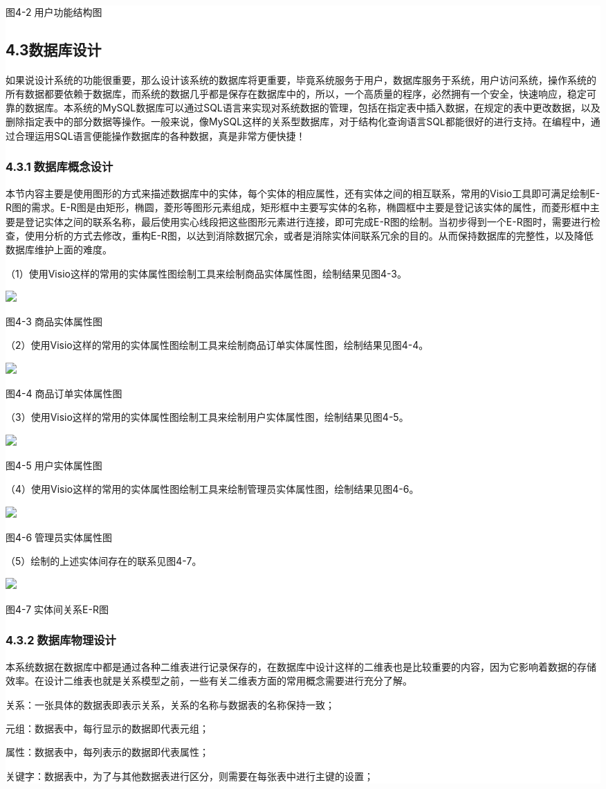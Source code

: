 图4-2 用户功能结构图

## 4.3数据库设计

如果说设计系统的功能很重要，那么设计该系统的数据库将更重要，毕竟系统服务于用户，数据库服务于系统，用户访问系统，操作系统的所有数据都要依赖于数据库，而系统的数据几乎都是保存在数据库中的，所以，一个高质量的程序，必然拥有一个安全，快速响应，稳定可靠的数据库。本系统的MySQL数据库可以通过SQL语言来实现对系统数据的管理，包括在指定表中插入数据，在规定的表中更改数据，以及删除指定表中的部分数据等操作。一般来说，像MySQL这样的关系型数据库，对于结构化查询语言SQL都能很好的进行支持。在编程中，通过合理运用SQL语言便能操作数据库的各种数据，真是非常方便快捷！

### 4.3.1 数据库概念设计

本节内容主要是使用图形的方式来描述数据库中的实体，每个实体的相应属性，还有实体之间的相互联系，常用的Visio工具即可满足绘制E-R图的需求。E-R图是由矩形，椭圆，菱形等图形元素组成，矩形框中主要写实体的名称，椭圆框中主要是登记该实体的属性，而菱形框中主要是登记实体之间的联系名称，最后使用实心线段把这些图形元素进行连接，即可完成E-R图的绘制。当初步得到一个E-R图时，需要进行检查，使用分析的方式去修改，重构E-R图，以达到消除数据冗余，或者是消除实体间联系冗余的目的。从而保持数据库的完整性，以及降低数据库维护上面的难度。

（1）使用Visio这样的常用的实体属性图绘制工具来绘制商品实体属性图，绘制结果见图4-3。

![](media/image9.wmf)

图4-3 商品实体属性图

（2）使用Visio这样的常用的实体属性图绘制工具来绘制商品订单实体属性图，绘制结果见图4-4。

![](media/image10.wmf)

图4-4 商品订单实体属性图

（3）使用Visio这样的常用的实体属性图绘制工具来绘制用户实体属性图，绘制结果见图4-5。

![](media/image11.wmf)

图4-5 用户实体属性图

（4）使用Visio这样的常用的实体属性图绘制工具来绘制管理员实体属性图，绘制结果见图4-6。

![](media/image12.wmf)

图4-6 管理员实体属性图

（5）绘制的上述实体间存在的联系见图4-7。

![](media/image13.wmf)

图4-7 实体间关系E-R图

### 4.3.2 数据库物理设计

本系统数据在数据库中都是通过各种二维表进行记录保存的，在数据库中设计这样的二维表也是比较重要的内容，因为它影响着数据的存储效率。在设计二维表也就是关系模型之前，一些有关二维表方面的常用概念需要进行充分了解。

关系：一张具体的数据表即表示关系，关系的名称与数据表的名称保持一致；

元组：数据表中，每行显示的数据即代表元组；

属性：数据表中，每列表示的数据即代表属性；

关键字：数据表中，为了与其他数据表进行区分，则需要在每张表中进行主键的设置；
